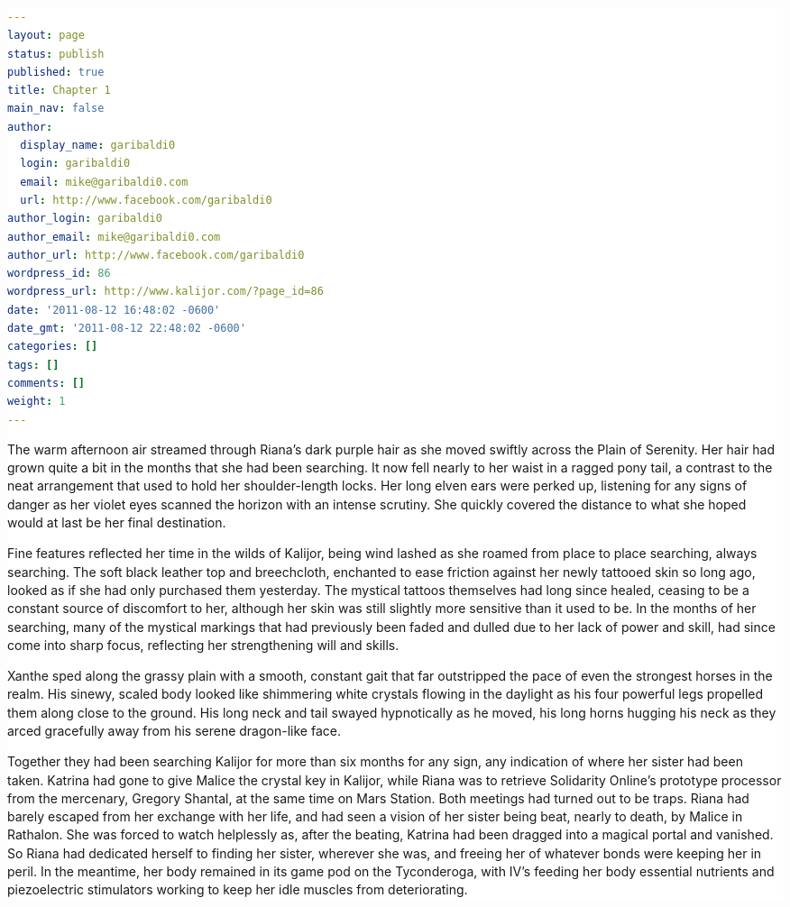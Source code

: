 ```yaml
---
layout: page
status: publish
published: true
title: Chapter 1
main_nav: false
author:
  display_name: garibaldi0
  login: garibaldi0
  email: mike@garibaldi0.com
  url: http://www.facebook.com/garibaldi0
author_login: garibaldi0
author_email: mike@garibaldi0.com
author_url: http://www.facebook.com/garibaldi0
wordpress_id: 86
wordpress_url: http://www.kalijor.com/?page_id=86
date: '2011-08-12 16:48:02 -0600'
date_gmt: '2011-08-12 22:48:02 -0600'
categories: []
tags: []
comments: []
weight: 1
---
```

The warm afternoon air streamed through Riana&rsquo;s dark purple hair as she moved swiftly across the Plain of Serenity. Her hair had grown quite a bit in the months that she had been searching. It now fell nearly to her waist in a ragged pony tail, a contrast to the neat arrangement that used to hold her shoulder-length locks. Her long elven ears were perked up, listening for any signs of danger as her violet eyes scanned the horizon with an intense scrutiny. She quickly covered the distance to what she hoped would at last be her final destination.

Fine features reflected her time in the wilds of Kalijor, being wind lashed as she roamed from place to place searching, always searching. The soft black leather top and breechcloth, enchanted to ease friction against her newly tattooed skin so long ago, looked as if she had only purchased them yesterday. The mystical tattoos themselves had long since healed, ceasing to be a constant source of discomfort to her, although her skin was still slightly more sensitive than it used to be. In the months of her searching, many of the mystical markings that had previously been faded and dulled due to her lack of power and skill, had since come into sharp focus, reflecting her strengthening will and skills.

Xanthe sped along the grassy plain with a smooth, constant gait that far outstripped the pace of even the strongest horses in the realm. His sinewy, scaled body looked like shimmering white crystals flowing in the daylight as his four powerful legs propelled them along close to the ground. His long neck and tail swayed hypnotically as he moved, his long horns hugging his neck as they arced gracefully away from his serene dragon-like face.

Together they had been searching Kalijor for more than six months for any sign, any indication of where her sister had been taken. Katrina had gone to give Malice the crystal key in Kalijor, while Riana was to retrieve Solidarity Online&rsquo;s prototype processor from the mercenary, Gregory Shantal, at the same time on Mars Station. Both meetings had turned out to be traps. Riana had barely escaped from her exchange with her life, and had seen a vision of her sister being beat, nearly to death, by Malice in Rathalon. She was forced to watch helplessly as, after the beating, Katrina had been dragged into a magical portal and vanished. So Riana had dedicated herself to finding her sister, wherever she was, and freeing her of whatever bonds were keeping her in peril. In the meantime, her body remained in its game pod on the Tyconderoga, with IV&rsquo;s feeding her body essential nutrients and piezoelectric stimulators working to keep her idle muscles from deteriorating.
